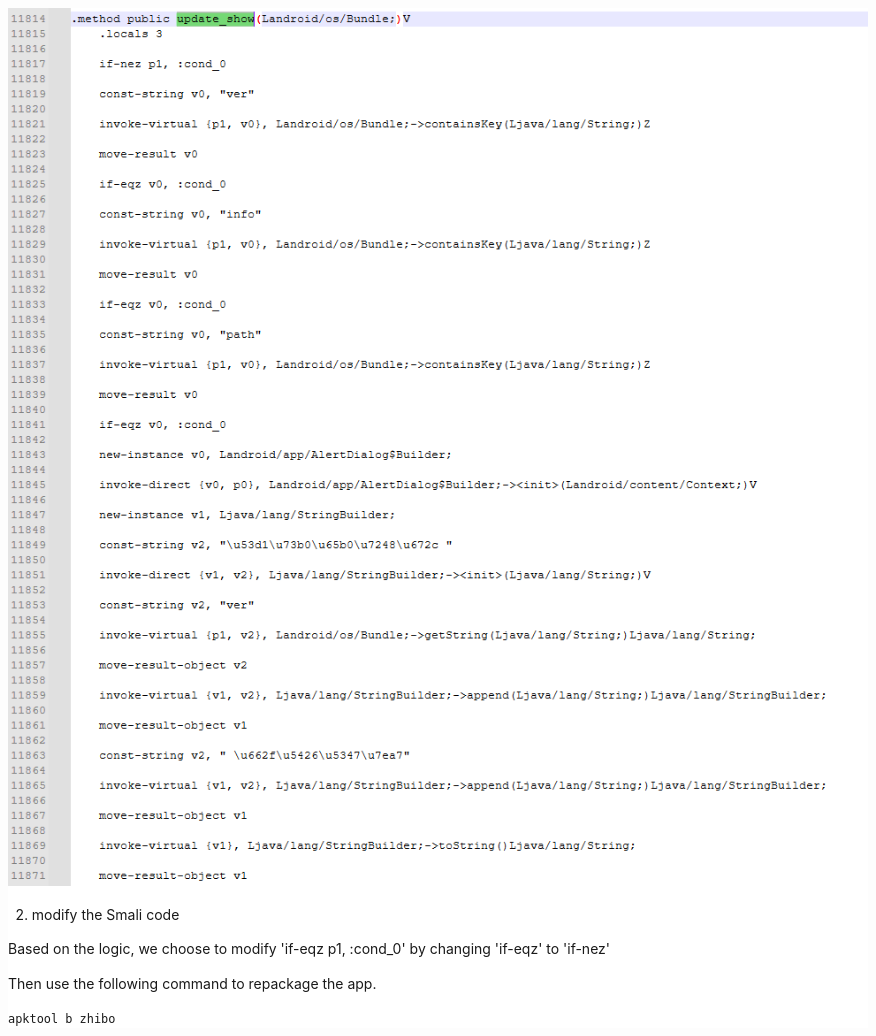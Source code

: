 ![image3.png](../Sceenshots/image3.png)

2. modify the Smali code

Based on the logic, we choose to modify 'if-eqz p1, :cond_0' by changing 'if-eqz' to 'if-nez'

Then use the following command to repackage the app.

```shell
apktool b zhibo
```
